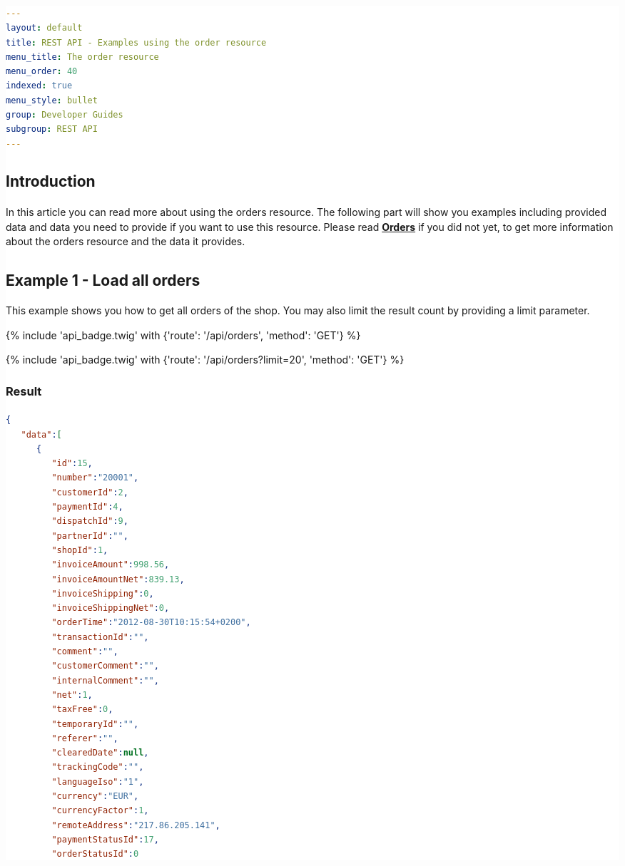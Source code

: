 ```yaml
---
layout: default
title: REST API - Examples using the order resource
menu_title: The order resource
menu_order: 40
indexed: true
menu_style: bullet
group: Developer Guides
subgroup: REST API
---
```


<div class="toc-list"></div>

## Introduction

In this article you can read more about using the orders resource.
The following part will show you examples including provided data and data you need to provide if you want to use this resource.
Please read **[Orders](/developers-guide/rest-api/api-resource-orders/)** if you did not yet, to get more information about the orders resource and the data it provides.

## Example 1 - Load all orders
This example shows you how to get all orders of the shop. You may also limit the result count by providing a limit parameter.

{% include 'api_badge.twig' with {'route': '/api/orders', 'method': 'GET'} %}

{% include 'api_badge.twig' with {'route': '/api/orders?limit=20', 'method': 'GET'} %}

### Result
```json
{
   "data":[
      {
         "id":15,
         "number":"20001",
         "customerId":2,
         "paymentId":4,
         "dispatchId":9,
         "partnerId":"",
         "shopId":1,
         "invoiceAmount":998.56,
         "invoiceAmountNet":839.13,
         "invoiceShipping":0,
         "invoiceShippingNet":0,
         "orderTime":"2012-08-30T10:15:54+0200",
         "transactionId":"",
         "comment":"",
         "customerComment":"",
         "internalComment":"",
         "net":1,
         "taxFree":0,
         "temporaryId":"",
         "referer":"",
         "clearedDate":null,
         "trackingCode":"",
         "languageIso":"1",
         "currency":"EUR",
         "currencyFactor":1,
         "remoteAddress":"217.86.205.141",
         "paymentStatusId":17,
         "orderStatusId":0
```